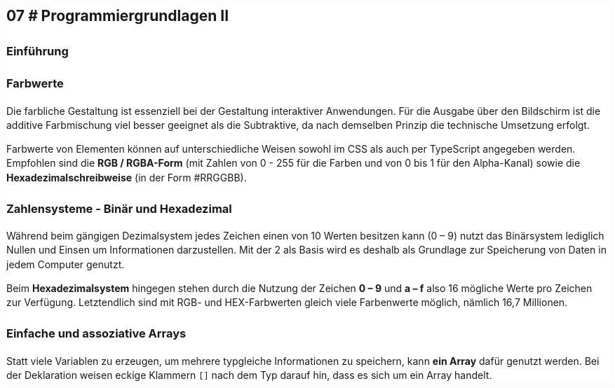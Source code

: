 ## **07 _#_** Programmiergrundlagen II

### Einführung
<video controls width="100%"> 
    <source src="https://lehre.gabriel-rausch.de/HFU/EIA1_SoSe20/L07/L07_01_Einfuehrung.mp4" type="video/mp4"> 
    <a href="https://lehre.gabriel-rausch.de/HFU/EIA1_SoSe20/L07/L07_01_Einfuehrung.mp4">Zum Video</a>
</video>

### Farbwerte
<video controls width="100%"> 
    <source src="https://lehre.gabriel-rausch.de/HFU/EIA1_SoSe20/L07/L07_02_Farbwerte.mp4" type="video/mp4"> 
    <a href="https://lehre.gabriel-rausch.de/HFU/EIA1_SoSe20/L07/L07_02_Farbwerte.mp4">Zum Video</a>
</video>

Die farbliche Gestaltung ist essenziell bei der Gestaltung interaktiver Anwendungen. Für die Ausgabe über den Bildschirm ist die additive Farbmischung viel besser geeignet als die Subtraktive, da nach demselben Prinzip die technische Umsetzung erfolgt. 

Farbwerte von Elementen können auf unterschiedliche Weisen sowohl im CSS als auch per TypeScript angegeben werden. Empfohlen sind die **RGB / RGBA-Form** (mit Zahlen von 0 - 255 für die Farben und von 0 bis 1 für den Alpha-Kanal) sowie die **Hexadezimalschreibweise** (in der Form #RRGGBB).


### Zahlensysteme - Binär und Hexadezimal
<video controls width="100%"> 
    <source src="https://lehre.gabriel-rausch.de/HFU/EIA1_SoSe20/L07/L07_03_Zahlensysteme.mp4" type="video/mp4"> 
    <a href="https://lehre.gabriel-rausch.de/HFU/EIA1_SoSe20/L07/L07_03_Zahlensysteme.mp4">Zum Video</a>
</video>

Während beim gängigen Dezimalsystem jedes Zeichen einen von 10 Werten besitzen kann (0 – 9) nutzt das Binärsystem lediglich Nullen und Einsen um Informationen darzustellen. Mit der 2 als Basis wird es deshalb als Grundlage zur Speicherung von Daten in jedem Computer genutzt.

Beim **Hexadezimalsystem** hingegen stehen durch die Nutzung der Zeichen **0 – 9** und **a – f** also 16 mögliche Werte pro Zeichen zur Verfügung. Letztendlich sind mit RGB- und HEX-Farbwerten gleich viele Farbenwerte möglich, nämlich 16,7 Millionen.


### Einfache und assoziative Arrays
<video controls width="100%"> 
    <source src="https://lehre.gabriel-rausch.de/HFU/EIA1_SoSe20/L07/L07_04_Arrays.mp4" type="video/mp4"> 
    <a href="https://lehre.gabriel-rausch.de/HFU/EIA1_SoSe20/L07/L07_04_Arrays.mp4">Zum Video</a>
</video>

Statt viele Variablen zu erzeugen, um mehrere typgleiche Informationen zu speichern, kann **ein Array** dafür genutzt werden. Bei der Deklaration weisen eckige Klammern `[]` nach dem Typ darauf hin, dass es sich um ein Array handelt. 
